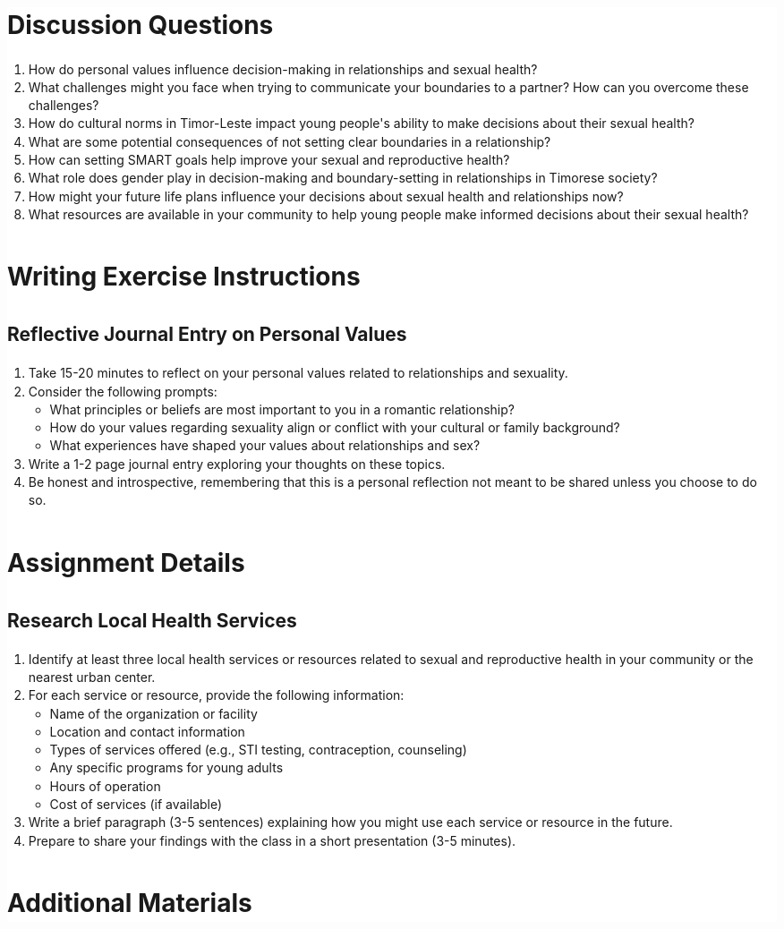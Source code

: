 # Discussion Questions

1. How do personal values influence decision-making in relationships and sexual health?
2. What challenges might you face when trying to communicate your boundaries to a partner? How can you overcome these challenges?
3. How do cultural norms in Timor-Leste impact young people's ability to make decisions about their sexual health?
4. What are some potential consequences of not setting clear boundaries in a relationship?
5. How can setting SMART goals help improve your sexual and reproductive health?
6. What role does gender play in decision-making and boundary-setting in relationships in Timorese society?
7. How might your future life plans influence your decisions about sexual health and relationships now?
8. What resources are available in your community to help young people make informed decisions about their sexual health?

# Writing Exercise Instructions

## Reflective Journal Entry on Personal Values

1. Take 15-20 minutes to reflect on your personal values related to relationships and sexuality.
2. Consider the following prompts:
   - What principles or beliefs are most important to you in a romantic relationship?
   - How do your values regarding sexuality align or conflict with your cultural or family background?
   - What experiences have shaped your values about relationships and sex?
3. Write a 1-2 page journal entry exploring your thoughts on these topics.
4. Be honest and introspective, remembering that this is a personal reflection not meant to be shared unless you choose to do so.

# Assignment Details

## Research Local Health Services

1. Identify at least three local health services or resources related to sexual and reproductive health in your community or the nearest urban center.
2. For each service or resource, provide the following information:
   - Name of the organization or facility
   - Location and contact information
   - Types of services offered (e.g., STI testing, contraception, counseling)
   - Any specific programs for young adults
   - Hours of operation
   - Cost of services (if available)
3. Write a brief paragraph (3-5 sentences) explaining how you might use each service or resource in the future.
4. Prepare to share your findings with the class in a short presentation (3-5 minutes).

# Additional Materials
